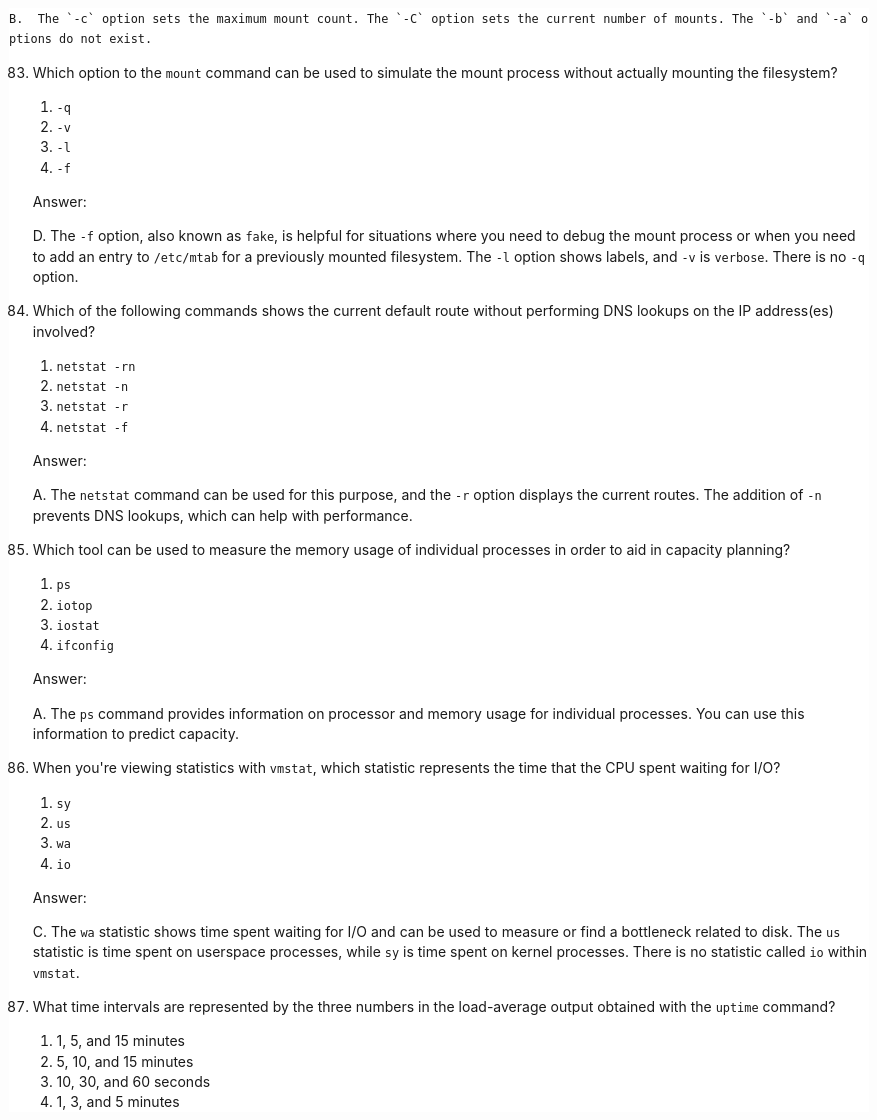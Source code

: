     B.  The `-c` option sets the maximum mount count. The `-C` option sets the current number of mounts. The `-b` and `-a` options do not exist.
83. Which option to the `mount` command can be used to simulate the mount process without actually mounting the filesystem?

    1. `-q`
    2. `-v`
    3. `-l`
    4. `-f`

    Answer:

    D.  The `-f` option, also known as `fake`, is helpful for situations where you need to debug the mount process or when you need to add an entry to `/etc/mtab` for a previously mounted filesystem. The `-l` option shows labels, and `-v` is `verbose`. There is no `-q` option.
84. Which of the following commands shows the current default route without performing DNS lookups on the IP address(es) involved?

    1. `netstat -rn`
    2. `netstat -n`
    3. `netstat -r`
    4. `netstat -f`

    Answer:

    A.  The `netstat` command can be used for this purpose, and the `-r` option displays the current routes. The addition of `-n` prevents DNS lookups, which can help with performance.
85. Which tool can be used to measure the memory usage of individual processes in order to aid in capacity planning?

    1. `ps`
    2. `iotop`
    3. `iostat`
    4. `ifconfig`

    Answer:

    A.  The `ps` command provides information on processor and memory usage for individual processes. You can use this information to predict capacity.
86. When you're viewing statistics with `vmstat`, which statistic represents the time that the CPU spent waiting for I/O?

    1. `sy`
    2. `us`
    3. `wa`
    4. `io`

    Answer:

    C.  The `wa` statistic shows time spent waiting for I/O and can be used to measure or find a bottleneck related to disk. The `us` statistic is time spent on userspace processes, while `sy` is time spent on kernel processes. There is no statistic called `io` within `vmstat`.
87. What time intervals are represented by the three numbers in the load-average output obtained with the `uptime` command?

    1. 1, 5, and 15 minutes
    2. 5, 10, and 15 minutes
    3. 10, 30, and 60 seconds
    4. 1, 3, and 5 minutes
